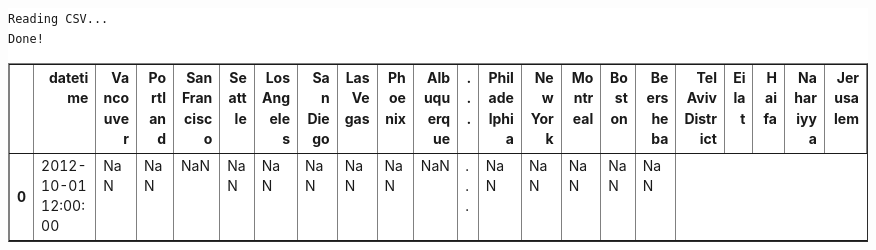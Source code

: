     Reading CSV...
    Done!
    




<div>
<style scoped>
    .dataframe tbody tr th:only-of-type {
        vertical-align: middle;
    }

    .dataframe tbody tr th {
        vertical-align: top;
    }

    .dataframe thead th {
        text-align: right;
    }
</style>
<table border="1" class="dataframe">
  <thead>
    <tr style="text-align: right;">
      <th></th>
      <th>datetime</th>
      <th>Vancouver</th>
      <th>Portland</th>
      <th>San Francisco</th>
      <th>Seattle</th>
      <th>Los Angeles</th>
      <th>San Diego</th>
      <th>Las Vegas</th>
      <th>Phoenix</th>
      <th>Albuquerque</th>
      <th>...</th>
      <th>Philadelphia</th>
      <th>New York</th>
      <th>Montreal</th>
      <th>Boston</th>
      <th>Beersheba</th>
      <th>Tel Aviv District</th>
      <th>Eilat</th>
      <th>Haifa</th>
      <th>Nahariyya</th>
      <th>Jerusalem</th>
    </tr>
  </thead>
  <tbody>
    <tr>
      <th>0</th>
      <td>2012-10-01 12:00:00</td>
      <td>NaN</td>
      <td>NaN</td>
      <td>NaN</td>
      <td>NaN</td>
      <td>NaN</td>
      <td>NaN</td>
      <td>NaN</td>
      <td>NaN</td>
      <td>NaN</td>
      <td>...</td>
      <td>NaN</td>
      <td>NaN</td>
      <td>NaN</td>
      <td>NaN</td>
      <td>NaN</td>